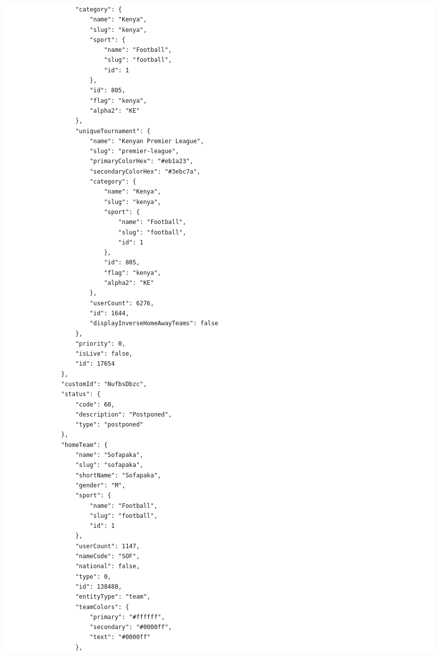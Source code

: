                         "category": {
                            "name": "Kenya",
                            "slug": "kenya",
                            "sport": {
                                "name": "Football",
                                "slug": "football",
                                "id": 1
                            },
                            "id": 805,
                            "flag": "kenya",
                            "alpha2": "KE"
                        },
                        "uniqueTournament": {
                            "name": "Kenyan Premier League",
                            "slug": "premier-league",
                            "primaryColorHex": "#eb1a23",
                            "secondaryColorHex": "#3ebc7a",
                            "category": {
                                "name": "Kenya",
                                "slug": "kenya",
                                "sport": {
                                    "name": "Football",
                                    "slug": "football",
                                    "id": 1
                                },
                                "id": 805,
                                "flag": "kenya",
                                "alpha2": "KE"
                            },
                            "userCount": 6276,
                            "id": 1644,
                            "displayInverseHomeAwayTeams": false
                        },
                        "priority": 0,
                        "isLive": false,
                        "id": 17654
                    },
                    "customId": "NufbsDbzc",
                    "status": {
                        "code": 60,
                        "description": "Postponed",
                        "type": "postponed"
                    },
                    "homeTeam": {
                        "name": "Sofapaka",
                        "slug": "sofapaka",
                        "shortName": "Sofapaka",
                        "gender": "M",
                        "sport": {
                            "name": "Football",
                            "slug": "football",
                            "id": 1
                        },
                        "userCount": 1147,
                        "nameCode": "SOF",
                        "national": false,
                        "type": 0,
                        "id": 138488,
                        "entityType": "team",
                        "teamColors": {
                            "primary": "#ffffff",
                            "secondary": "#0000ff",
                            "text": "#0000ff"
                        },